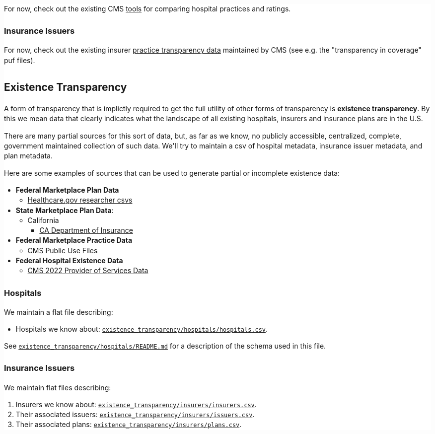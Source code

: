 For now, check out the existing CMS [tools](https://www.medicare.gov/care-compare/?providerType=Hospital&redirect=true) for comparing hospital practices and ratings.

### Insurance Issuers

For now, check out the existing insurer [practice transparency data](https://www.cms.gov/CCIIO/Resources/Data-Resources/marketplace-puf) maintained by CMS (see e.g. the "transparency in coverage" puf files).

## Existence Transparency

A form of transparency that is implictly required to get the full utility of other forms of transparency is **existence transparency**. By this we
mean data that clearly indicates what the landscape of all existing hospitals, insurers and insurance plans are in the U.S.

There are many partial sources for this sort of data, but, as far as we know, no publicly accessible, centralized, complete, government maintained collection of such data. We'll try to maintain a csv of hospital metadata, insurance issuer metadata, and plan metadata.

Here are some examples of sources that can be used to generate partial or incomplete existence data:



- **Federal Marketplace Plan Data**
  - [Healthcare.gov researcher csvs](https://www.healthcare.gov/health-and-dental-plan-datasets-for-researchers-and-issuers/)
- **State Marketplace Plan Data**:
  - California
    - [CA Department of Insurance](https://www.insurance.ca.gov/01-consumers/110-health/20-look/hcpcarriers.cfm)
- **Federal Marketplace Practice Data**
  - [CMS Public Use Files](https://www.cms.gov/CCIIO/Resources/Data-Resources/marketplace-puf)
- **Federal Hospital Existence Data**
  - [CMS 2022 Provider of Services Data](https://data.cms.gov/provider-characteristics/hospitals-and-other-facilities/provider-of-services-file-hospital-non-hospital-facilities)

### Hospitals

We maintain a flat file describing:

- Hospitals we know about: [`existence_transparency/hospitals/hospitals.csv`](./existence_transparency/hospitals/hospitals.csv).

See [`existence_transparency/hospitals/README.md`](./existence_transparency/hospitals/README.md) for a description of the schema used in this file.

### Insurance Issuers

We maintain flat files describing:

1. Insurers we know about: [`existence_transparency/insurers/insurers.csv`](./existence_transparency/insurers/insurers.csv).
2. Their associated issuers: [`existence_transparency/insurers/issuers.csv`](./existence_transparency/insurers/issuers.csv).
3. Their associated plans: [`existence_transparency/insurers/plans.csv`](./existence_transparency/insurers/plans.csv).
